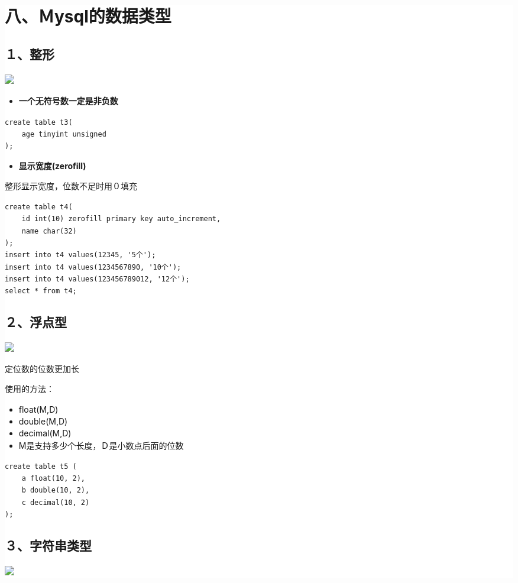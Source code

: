 # 八、Ｍysql的数据类型

## １、整形

![](/home/shenyang/Pictures/1.png)

- **一个无符号数一定是非负数**

```
create table t3(
	age tinyint unsigned
);
```

- **显示宽度(zerofill)**

整形显示宽度，位数不足时用０填充

```
create table t4(
    id int(10) zerofill primary key auto_increment,
    name char(32)
);
insert into t4 values(12345, '5个');
insert into t4 values(1234567890, '10个');
insert into t4 values(123456789012, '12个');
select * from t4;
```

## ２、浮点型

![](/home/shenyang/Pictures/7.png)

定位数的位数更加长

使用的方法：

- float(M,D)
- double(M,D)
- decimal(M,D)
- M是支持多少个长度，Ｄ是小数点后面的位数

```
create table t5 (
    a float(10, 2),
    b double(10, 2),
    c decimal(10, 2)
);
```

## ３、字符串类型

![](/home/shenyang/Pictures/2.png)
